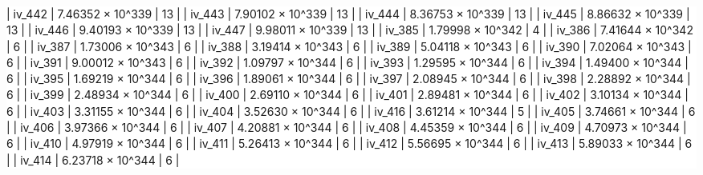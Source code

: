| iv_442 | 7.46352 × 10^339 | 13 |
| iv_443 | 7.90102 × 10^339 | 13 |
| iv_444 | 8.36753 × 10^339 | 13 |
| iv_445 | 8.86632 × 10^339 | 13 |
| iv_446 | 9.40193 × 10^339 | 13 |
| iv_447 | 9.98011 × 10^339 | 13 |
| iv_385 | 1.79998 × 10^342 | 4 |
| iv_386 | 7.41644 × 10^342 | 6 |
| iv_387 | 1.73006 × 10^343 | 6 |
| iv_388 | 3.19414 × 10^343 | 6 |
| iv_389 | 5.04118 × 10^343 | 6 |
| iv_390 | 7.02064 × 10^343 | 6 |
| iv_391 | 9.00012 × 10^343 | 6 |
| iv_392 | 1.09797 × 10^344 | 6 |
| iv_393 | 1.29595 × 10^344 | 6 |
| iv_394 | 1.49400 × 10^344 | 6 |
| iv_395 | 1.69219 × 10^344 | 6 |
| iv_396 | 1.89061 × 10^344 | 6 |
| iv_397 | 2.08945 × 10^344 | 6 |
| iv_398 | 2.28892 × 10^344 | 6 |
| iv_399 | 2.48934 × 10^344 | 6 |
| iv_400 | 2.69110 × 10^344 | 6 |
| iv_401 | 2.89481 × 10^344 | 6 |
| iv_402 | 3.10134 × 10^344 | 6 |
| iv_403 | 3.31155 × 10^344 | 6 |
| iv_404 | 3.52630 × 10^344 | 6 |
| iv_416 | 3.61214 × 10^344 | 5 |
| iv_405 | 3.74661 × 10^344 | 6 |
| iv_406 | 3.97366 × 10^344 | 6 |
| iv_407 | 4.20881 × 10^344 | 6 |
| iv_408 | 4.45359 × 10^344 | 6 |
| iv_409 | 4.70973 × 10^344 | 6 |
| iv_410 | 4.97919 × 10^344 | 6 |
| iv_411 | 5.26413 × 10^344 | 6 |
| iv_412 | 5.56695 × 10^344 | 6 |
| iv_413 | 5.89033 × 10^344 | 6 |
| iv_414 | 6.23718 × 10^344 | 6 |